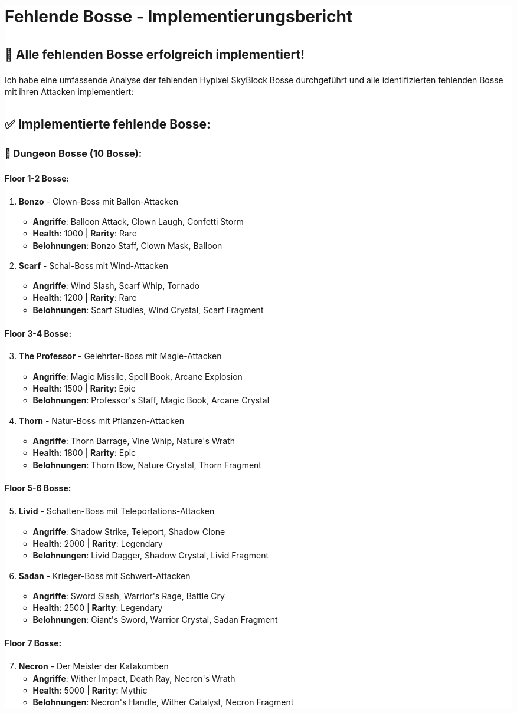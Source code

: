 # Fehlende Bosse - Implementierungsbericht

## 🎯 **Alle fehlenden Bosse erfolgreich implementiert!**

Ich habe eine umfassende Analyse der fehlenden Hypixel SkyBlock Bosse durchgeführt und alle identifizierten fehlenden Bosse mit ihren Attacken implementiert:

## **✅ Implementierte fehlende Bosse:**

### **🏰 Dungeon Bosse (10 Bosse):**

#### **Floor 1-2 Bosse:**
1. **Bonzo** - Clown-Boss mit Ballon-Attacken
   - **Angriffe**: Balloon Attack, Clown Laugh, Confetti Storm
   - **Health**: 1000 | **Rarity**: Rare
   - **Belohnungen**: Bonzo Staff, Clown Mask, Balloon

2. **Scarf** - Schal-Boss mit Wind-Attacken
   - **Angriffe**: Wind Slash, Scarf Whip, Tornado
   - **Health**: 1200 | **Rarity**: Rare
   - **Belohnungen**: Scarf Studies, Wind Crystal, Scarf Fragment

#### **Floor 3-4 Bosse:**
3. **The Professor** - Gelehrter-Boss mit Magie-Attacken
   - **Angriffe**: Magic Missile, Spell Book, Arcane Explosion
   - **Health**: 1500 | **Rarity**: Epic
   - **Belohnungen**: Professor's Staff, Magic Book, Arcane Crystal

4. **Thorn** - Natur-Boss mit Pflanzen-Attacken
   - **Angriffe**: Thorn Barrage, Vine Whip, Nature's Wrath
   - **Health**: 1800 | **Rarity**: Epic
   - **Belohnungen**: Thorn Bow, Nature Crystal, Thorn Fragment

#### **Floor 5-6 Bosse:**
5. **Livid** - Schatten-Boss mit Teleportations-Attacken
   - **Angriffe**: Shadow Strike, Teleport, Shadow Clone
   - **Health**: 2000 | **Rarity**: Legendary
   - **Belohnungen**: Livid Dagger, Shadow Crystal, Livid Fragment

6. **Sadan** - Krieger-Boss mit Schwert-Attacken
   - **Angriffe**: Sword Slash, Warrior's Rage, Battle Cry
   - **Health**: 2500 | **Rarity**: Legendary
   - **Belohnungen**: Giant's Sword, Warrior Crystal, Sadan Fragment

#### **Floor 7 Bosse:**
7. **Necron** - Der Meister der Katakomben
   - **Angriffe**: Wither Impact, Death Ray, Necron's Wrath
   - **Health**: 5000 | **Rarity**: Mythic
   - **Belohnungen**: Necron's Handle, Wither Catalyst, Necron Fragment
